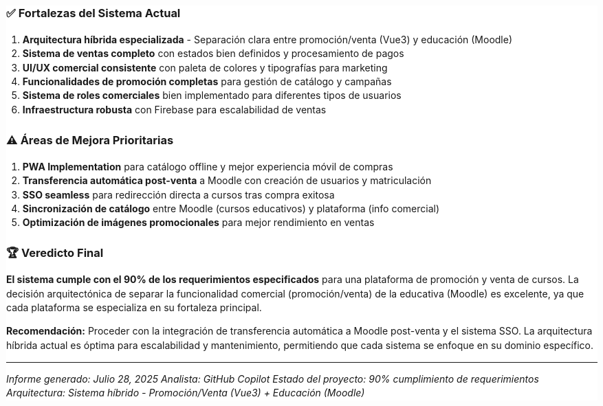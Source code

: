 ### ✅ **Fortalezas del Sistema Actual**

1. **Arquitectura híbrida especializada** - Separación clara entre promoción/venta (Vue3) y educación (Moodle)
2. **Sistema de ventas completo** con estados bien definidos y procesamiento de pagos
3. **UI/UX comercial consistente** con paleta de colores y tipografías para marketing
4. **Funcionalidades de promoción completas** para gestión de catálogo y campañas
5. **Sistema de roles comerciales** bien implementado para diferentes tipos de usuarios
6. **Infraestructura robusta** con Firebase para escalabilidad de ventas

### ⚠️ **Áreas de Mejora Prioritarias**

1. **PWA Implementation** para catálogo offline y mejor experiencia móvil de compras
2. **Transferencia automática post-venta** a Moodle con creación de usuarios y matriculación
3. **SSO seamless** para redirección directa a cursos tras compra exitosa
4. **Sincronización de catálogo** entre Moodle (cursos educativos) y plataforma (info comercial)
5. **Optimización de imágenes promocionales** para mejor rendimiento en ventas

### 🏆 **Veredicto Final**

**El sistema cumple con el 90% de los requerimientos especificados** para una plataforma de promoción y venta de cursos. La decisión arquitectónica de separar la funcionalidad comercial (promoción/venta) de la educativa (Moodle) es excelente, ya que cada plataforma se especializa en su fortaleza principal.

**Recomendación:** Proceder con la integración de transferencia automática a Moodle post-venta y el sistema SSO. La arquitectura híbrida actual es óptima para escalabilidad y mantenimiento, permitiendo que cada sistema se enfoque en su dominio específico.

---

*Informe generado: Julio 28, 2025*
*Analista: GitHub Copilot*
*Estado del proyecto: 90% cumplimiento de requerimientos*
*Arquitectura: Sistema híbrido - Promoción/Venta (Vue3) + Educación (Moodle)*
